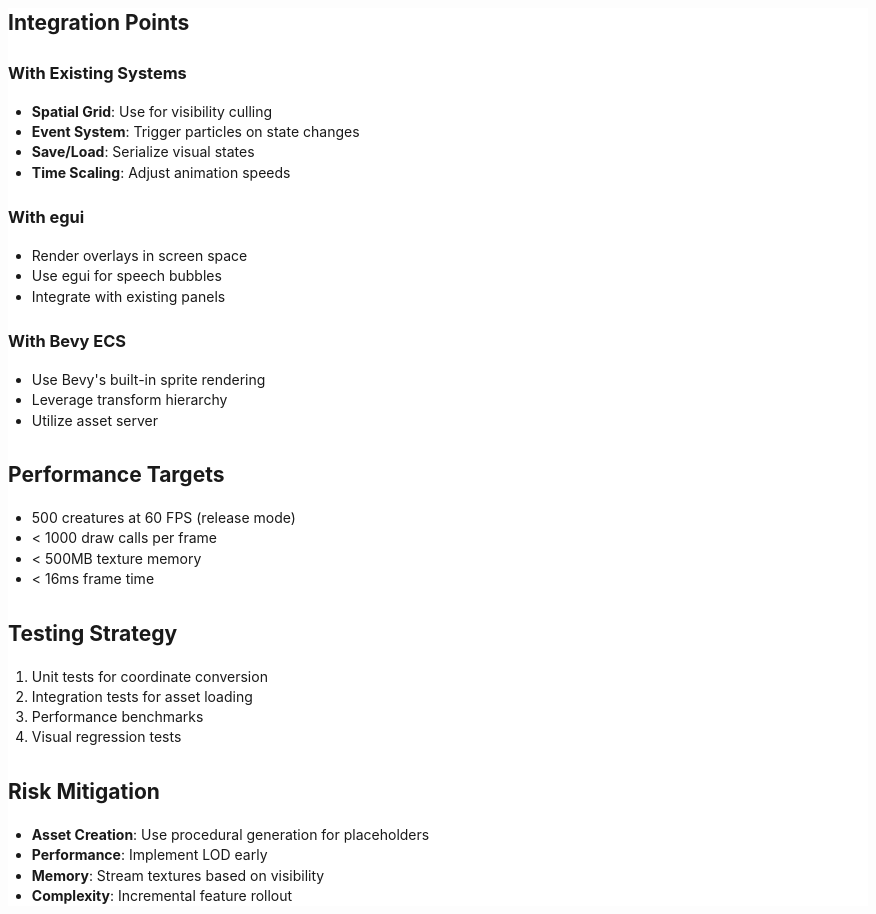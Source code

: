 ## Integration Points

### With Existing Systems
- **Spatial Grid**: Use for visibility culling
- **Event System**: Trigger particles on state changes
- **Save/Load**: Serialize visual states
- **Time Scaling**: Adjust animation speeds

### With egui
- Render overlays in screen space
- Use egui for speech bubbles
- Integrate with existing panels

### With Bevy ECS
- Use Bevy's built-in sprite rendering
- Leverage transform hierarchy
- Utilize asset server

## Performance Targets
- 500 creatures at 60 FPS (release mode)
- < 1000 draw calls per frame
- < 500MB texture memory
- < 16ms frame time

## Testing Strategy
1. Unit tests for coordinate conversion
2. Integration tests for asset loading
3. Performance benchmarks
4. Visual regression tests

## Risk Mitigation
- **Asset Creation**: Use procedural generation for placeholders
- **Performance**: Implement LOD early
- **Memory**: Stream textures based on visibility
- **Complexity**: Incremental feature rollout